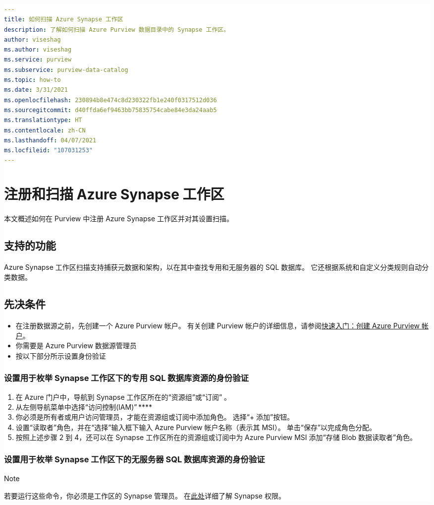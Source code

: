 ```yaml
---
title: 如何扫描 Azure Synapse 工作区
description: 了解如何扫描 Azure Purview 数据目录中的 Synapse 工作区。
author: viseshag
ms.author: viseshag
ms.service: purview
ms.subservice: purview-data-catalog
ms.topic: how-to
ms.date: 3/31/2021
ms.openlocfilehash: 230894b8e474c8d230322fb1e240f0317512d036
ms.sourcegitcommit: d40ffda6ef9463bb75835754cabe84e3da24aab5
ms.translationtype: HT
ms.contentlocale: zh-CN
ms.lasthandoff: 04/07/2021
ms.locfileid: "107031253"
---
```

# <a name="register-and-scan-azure-synapse-workspaces"></a>注册和扫描 Azure Synapse 工作区

本文概述如何在 Purview 中注册 Azure Synapse 工作区并对其设置扫描。

## <a name="supported-capabilities"></a>支持的功能

Azure Synapse 工作区扫描支持捕获元数据和架构，以在其中查找专用和无服务器的 SQL 数据库。 它还根据系统和自定义分类规则自动分类数据。

## <a name="prerequisites"></a>先决条件

- 在注册数据源之前，先创建一个 Azure Purview 帐户。 有关创建 Purview 帐户的详细信息，请参阅[快速入门：创建 Azure Purview 帐户](create-catalog-portal.md)。
- 你需要是 Azure Purview 数据源管理员
- 按以下部分所示设置身份验证

### <a name="setting-up-authentication-for-enumerating-dedicated-sql-database-resources-under-a-synapse-workspace"></a>设置用于枚举 Synapse 工作区下的专用 SQL 数据库资源的身份验证

1. 在 Azure 门户中，导航到 Synapse 工作区所在的“资源组”或“订阅” 。  
1. 从左侧导航菜单中选择“访问控制(IAM)” ****   
1. 你必须是所有者或用户访问管理员，才能在资源组或订阅中添加角色。 选择“+ 添加”按钮。 
1. 设置“读取者”角色，并在“选择”输入框下输入 Azure Purview 帐户名称（表示其 MSI）。 单击“保存”以完成角色分配。
1. 按照上述步骤 2 到 4，还可以在 Synapse 工作区所在的资源组或订阅中为 Azure Purview MSI 添加“存储 Blob 数据读取者”角色。

### <a name="setting-up-authentication-for-enumerating-serverless-sql-database-resources-under-a-synapse-workspace"></a>设置用于枚举 Synapse 工作区下的无服务器 SQL 数据库资源的身份验证

> [!NOTE]
> 若要运行这些命令，你必须是工作区的 Synapse 管理员。 在[此处](../synapse-analytics/security/how-to-set-up-access-control.md)详细了解 Synapse 权限。
